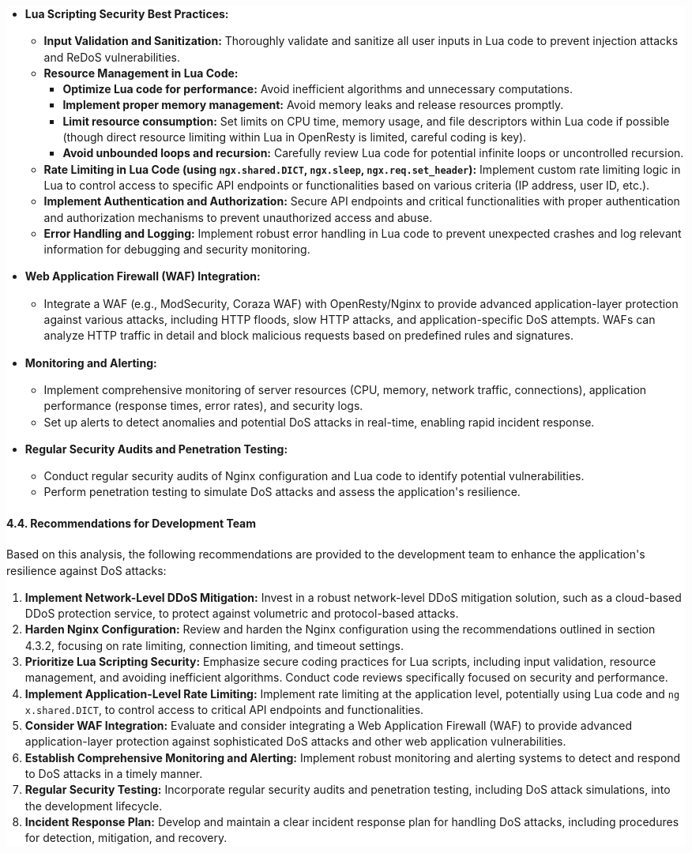* **Lua Scripting Security Best Practices:**
    * **Input Validation and Sanitization:**  Thoroughly validate and sanitize all user inputs in Lua code to prevent injection attacks and ReDoS vulnerabilities.
    * **Resource Management in Lua Code:**
        * **Optimize Lua code for performance:** Avoid inefficient algorithms and unnecessary computations.
        * **Implement proper memory management:** Avoid memory leaks and release resources promptly.
        * **Limit resource consumption:**  Set limits on CPU time, memory usage, and file descriptors within Lua code if possible (though direct resource limiting within Lua in OpenResty is limited, careful coding is key).
        * **Avoid unbounded loops and recursion:**  Carefully review Lua code for potential infinite loops or uncontrolled recursion.
    * **Rate Limiting in Lua Code (using `ngx.shared.DICT`, `ngx.sleep`, `ngx.req.set_header`):** Implement custom rate limiting logic in Lua to control access to specific API endpoints or functionalities based on various criteria (IP address, user ID, etc.).
    * **Implement Authentication and Authorization:**  Secure API endpoints and critical functionalities with proper authentication and authorization mechanisms to prevent unauthorized access and abuse.
    * **Error Handling and Logging:** Implement robust error handling in Lua code to prevent unexpected crashes and log relevant information for debugging and security monitoring.

* **Web Application Firewall (WAF) Integration:**
    * Integrate a WAF (e.g., ModSecurity, Coraza WAF) with OpenResty/Nginx to provide advanced application-layer protection against various attacks, including HTTP floods, slow HTTP attacks, and application-specific DoS attempts. WAFs can analyze HTTP traffic in detail and block malicious requests based on predefined rules and signatures.

* **Monitoring and Alerting:**
    * Implement comprehensive monitoring of server resources (CPU, memory, network traffic, connections), application performance (response times, error rates), and security logs.
    * Set up alerts to detect anomalies and potential DoS attacks in real-time, enabling rapid incident response.

* **Regular Security Audits and Penetration Testing:**
    * Conduct regular security audits of Nginx configuration and Lua code to identify potential vulnerabilities.
    * Perform penetration testing to simulate DoS attacks and assess the application's resilience.

#### 4.4. Recommendations for Development Team

Based on this analysis, the following recommendations are provided to the development team to enhance the application's resilience against DoS attacks:

1. **Implement Network-Level DDoS Mitigation:**  Invest in a robust network-level DDoS mitigation solution, such as a cloud-based DDoS protection service, to protect against volumetric and protocol-based attacks.
2. **Harden Nginx Configuration:**  Review and harden the Nginx configuration using the recommendations outlined in section 4.3.2, focusing on rate limiting, connection limiting, and timeout settings.
3. **Prioritize Lua Scripting Security:**  Emphasize secure coding practices for Lua scripts, including input validation, resource management, and avoiding inefficient algorithms. Conduct code reviews specifically focused on security and performance.
4. **Implement Application-Level Rate Limiting:**  Implement rate limiting at the application level, potentially using Lua code and `ngx.shared.DICT`, to control access to critical API endpoints and functionalities.
5. **Consider WAF Integration:**  Evaluate and consider integrating a Web Application Firewall (WAF) to provide advanced application-layer protection against sophisticated DoS attacks and other web application vulnerabilities.
6. **Establish Comprehensive Monitoring and Alerting:**  Implement robust monitoring and alerting systems to detect and respond to DoS attacks in a timely manner.
7. **Regular Security Testing:**  Incorporate regular security audits and penetration testing, including DoS attack simulations, into the development lifecycle.
8. **Incident Response Plan:**  Develop and maintain a clear incident response plan for handling DoS attacks, including procedures for detection, mitigation, and recovery.
